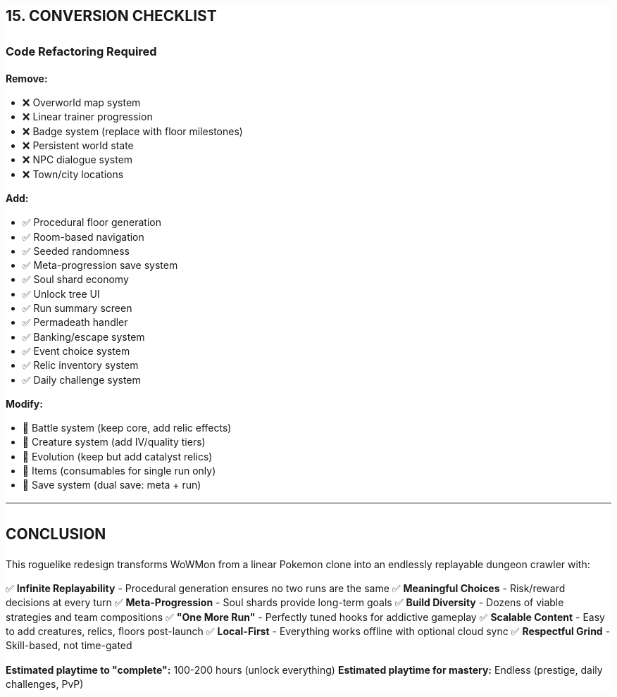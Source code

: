 
## 15. CONVERSION CHECKLIST

### Code Refactoring Required

**Remove:**
- ❌ Overworld map system
- ❌ Linear trainer progression
- ❌ Badge system (replace with floor milestones)
- ❌ Persistent world state
- ❌ NPC dialogue system
- ❌ Town/city locations

**Add:**
- ✅ Procedural floor generation
- ✅ Room-based navigation
- ✅ Seeded randomness
- ✅ Meta-progression save system
- ✅ Soul shard economy
- ✅ Unlock tree UI
- ✅ Run summary screen
- ✅ Permadeath handler
- ✅ Banking/escape system
- ✅ Event choice system
- ✅ Relic inventory system
- ✅ Daily challenge system

**Modify:**
- 🔄 Battle system (keep core, add relic effects)
- 🔄 Creature system (add IV/quality tiers)
- 🔄 Evolution (keep but add catalyst relics)
- 🔄 Items (consumables for single run only)
- 🔄 Save system (dual save: meta + run)

---

## CONCLUSION

This roguelike redesign transforms WoWMon from a linear Pokemon clone into an endlessly replayable dungeon crawler with:

✅ **Infinite Replayability** - Procedural generation ensures no two runs are the same
✅ **Meaningful Choices** - Risk/reward decisions at every turn
✅ **Meta-Progression** - Soul shards provide long-term goals
✅ **Build Diversity** - Dozens of viable strategies and team compositions
✅ **"One More Run"** - Perfectly tuned hooks for addictive gameplay
✅ **Scalable Content** - Easy to add creatures, relics, floors post-launch
✅ **Local-First** - Everything works offline with optional cloud sync
✅ **Respectful Grind** - Skill-based, not time-gated

**Estimated playtime to "complete":** 100-200 hours (unlock everything)
**Estimated playtime for mastery:** Endless (prestige, daily challenges, PvP)
